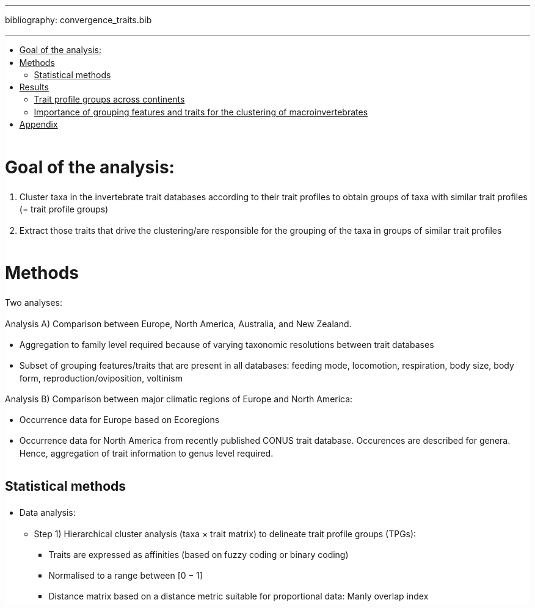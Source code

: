
---
bibliography: convergence_traits.bib

---

- [Goal of the analysis:](#goal-of-the-analysis)
- [Methods](#methods)
  - [Statistical methods](#statistical-methods)
- [Results](#results)
  - [Trait profile groups across continents](#trait-profile-groups-across-continents)
  - [Importance of grouping features and traits for the clustering of macroinvertebrates](#importance-of-grouping-features-and-traits-for-the-clustering-of-macroinvertebrates)
- [Appendix](#appendix)


# Goal of the analysis:

1) Cluster taxa in the invertebrate trait databases according to their trait profiles to obtain groups of taxa with similar trait profiles (= trait profile groups)

2) Extract those traits that drive the clustering/are responsible for the grouping of the taxa in groups of similar trait profiles


# Methods 

Two analyses:

Analysis A) Comparison between Europe, North America, Australia, and New Zealand.

-  Aggregation to family level required because of varying taxonomic resolutions between trait databases

-   Subset of grouping features/traits that are present in all databases: feeding mode, locomotion, respiration, body size, body form, reproduction/oviposition, voltinism

Analysis B) Comparison between major climatic regions of Europe and North America:

-   Occurrence data for Europe based on Ecoregions

-   Occurrence data for North America from recently published CONUS trait database. Occurences are described for genera. Hence, aggregation of trait information to genus level required.


## Statistical methods

-   Data analysis:

    -   Step 1) Hierarchical cluster analysis (taxa $\times$ trait matrix) to delineate trait profile groups (TPGs):

        -   Traits are expressed as affinities (based on fuzzy coding or binary coding)

        -   Normalised to a range between $[0-1]$

        -   Distance matrix based on a distance metric suitable for proportional data: Manly overlap index
        
